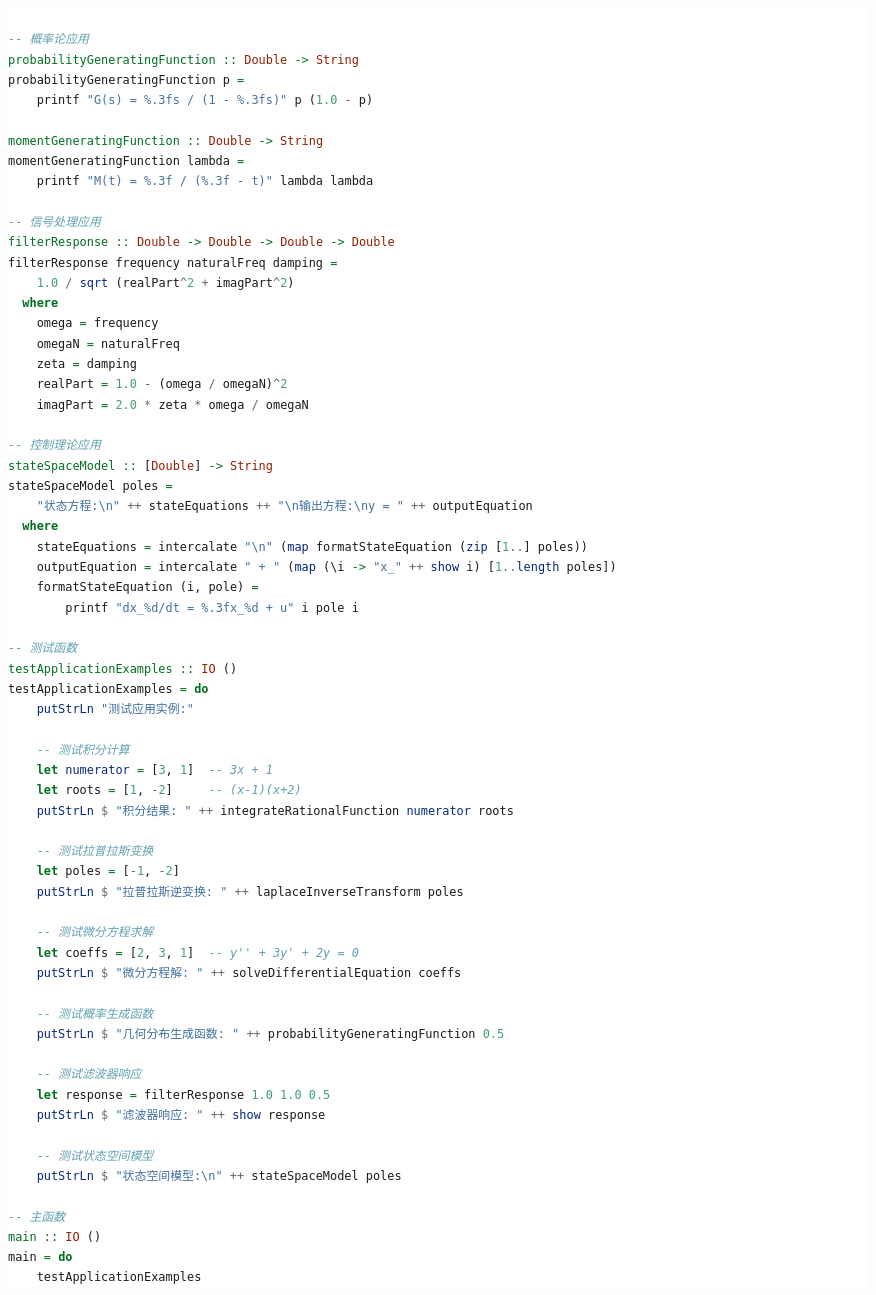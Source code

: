 ```haskell

-- 概率论应用
probabilityGeneratingFunction :: Double -> String
probabilityGeneratingFunction p = 
    printf "G(s) = %.3fs / (1 - %.3fs)" p (1.0 - p)

momentGeneratingFunction :: Double -> String
momentGeneratingFunction lambda = 
    printf "M(t) = %.3f / (%.3f - t)" lambda lambda

-- 信号处理应用
filterResponse :: Double -> Double -> Double -> Double
filterResponse frequency naturalFreq damping = 
    1.0 / sqrt (realPart^2 + imagPart^2)
  where
    omega = frequency
    omegaN = naturalFreq
    zeta = damping
    realPart = 1.0 - (omega / omegaN)^2
    imagPart = 2.0 * zeta * omega / omegaN

-- 控制理论应用
stateSpaceModel :: [Double] -> String
stateSpaceModel poles = 
    "状态方程:\n" ++ stateEquations ++ "\n输出方程:\ny = " ++ outputEquation
  where
    stateEquations = intercalate "\n" (map formatStateEquation (zip [1..] poles))
    outputEquation = intercalate " + " (map (\i -> "x_" ++ show i) [1..length poles])
    formatStateEquation (i, pole) = 
        printf "dx_%d/dt = %.3fx_%d + u" i pole i

-- 测试函数
testApplicationExamples :: IO ()
testApplicationExamples = do
    putStrLn "测试应用实例:"
    
    -- 测试积分计算
    let numerator = [3, 1]  -- 3x + 1
    let roots = [1, -2]     -- (x-1)(x+2)
    putStrLn $ "积分结果: " ++ integrateRationalFunction numerator roots
    
    -- 测试拉普拉斯变换
    let poles = [-1, -2]
    putStrLn $ "拉普拉斯逆变换: " ++ laplaceInverseTransform poles
    
    -- 测试微分方程求解
    let coeffs = [2, 3, 1]  -- y'' + 3y' + 2y = 0
    putStrLn $ "微分方程解: " ++ solveDifferentialEquation coeffs
    
    -- 测试概率生成函数
    putStrLn $ "几何分布生成函数: " ++ probabilityGeneratingFunction 0.5
    
    -- 测试滤波器响应
    let response = filterResponse 1.0 1.0 0.5
    putStrLn $ "滤波器响应: " ++ show response
    
    -- 测试状态空间模型
    putStrLn $ "状态空间模型:\n" ++ stateSpaceModel poles

-- 主函数
main :: IO ()
main = do
    testApplicationExamples
```